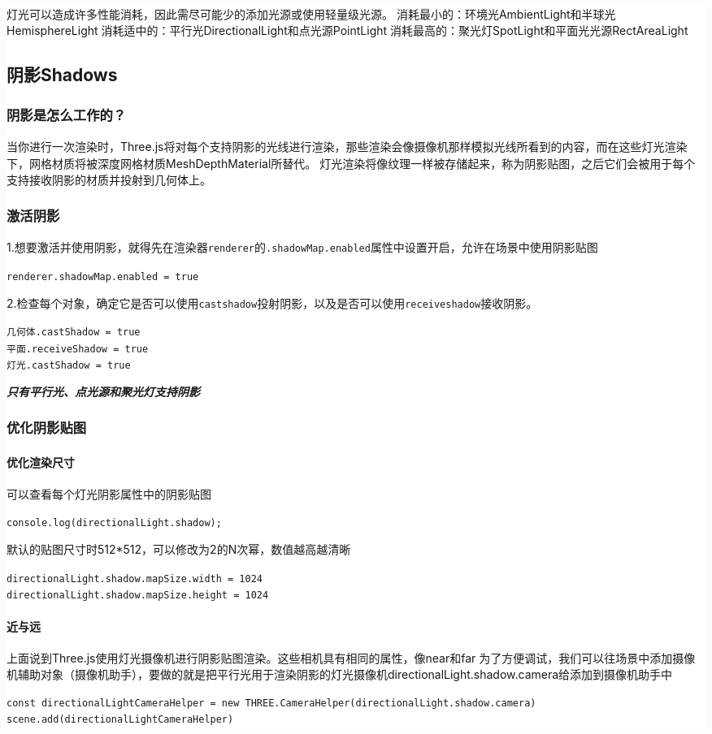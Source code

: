 灯光可以造成许多性能消耗，因此需尽可能少的添加光源或使用轻量级光源。
消耗最小的：环境光AmbientLight和半球光HemisphereLight
消耗适中的：平行光DirectionalLight和点光源PointLight
消耗最高的：聚光灯SpotLight和平面光光源RectAreaLight

 

## 阴影Shadows

### 阴影是怎么工作的？

当你进行一次渲染时，Three.js将对每个支持阴影的光线进行渲染，那些渲染会像摄像机那样模拟光线所看到的内容，而在这些灯光渲染下，网格材质将被深度网格材质MeshDepthMaterial所替代。
灯光渲染将像纹理一样被存储起来，称为阴影贴图，之后它们会被用于每个支持接收阴影的材质并投射到几何体上。

### 激活阴影

1.想要激活并使用阴影，就得先在渲染器`renderer`的`.shadowMap.enabled`属性中设置开启，允许在场景中使用阴影贴图

```
renderer.shadowMap.enabled = true
```

2.检查每个对象，确定它是否可以使用`castshadow`投射阴影，以及是否可以使用`receiveshadow`接收阴影。

```
几何体.castShadow = true
平面.receiveShadow = true
灯光.castShadow = true
```

***只有平行光、点光源和聚光灯支持阴影***

### 优化阴影贴图

#### 优化渲染尺寸

可以查看每个灯光阴影属性中的阴影贴图

```
console.log(directionalLight.shadow);
```

默认的贴图尺寸时512*512，可以修改为2的N次幂，数值越高越清晰

```
directionalLight.shadow.mapSize.width = 1024
directionalLight.shadow.mapSize.height = 1024
```

#### 近与远

上面说到Three.js使用灯光摄像机进行阴影贴图渲染。这些相机具有相同的属性，像near和far
为了方便调试，我们可以往场景中添加摄像机辅助对象（摄像机助手），要做的就是把平行光用于渲染阴影的灯光摄像机directionalLight.shadow.camera给添加到摄像机助手中

```
const directionalLightCameraHelper = new THREE.CameraHelper(directionalLight.shadow.camera)
scene.add(directionalLightCameraHelper)
```
